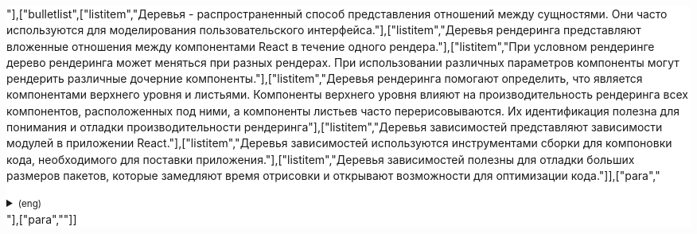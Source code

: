 <Recap>"],["bulletlist",["listitem","Деревья - распространенный способ представления отношений между сущностями. Они часто используются для моделирования пользовательского интерфейса."],["listitem","Деревья рендеринга представляют вложенные отношения между компонентами React в течение одного рендера."],["listitem","При условном рендеринге дерево рендеринга может меняться при разных рендерах. При использовании различных параметров компоненты могут рендерить различные дочерние компоненты."],["listitem","Деревья рендеринга помогают определить, что является компонентами верхнего уровня и листьями. Компоненты верхнего уровня влияют на производительность рендеринга всех компонентов, расположенных под ними, а компоненты листьев часто перерисовываются. Их идентификация полезна для понимания и отладки производительности рендеринга"],["listitem","Деревья зависимостей представляют зависимости модулей в приложении React."],["listitem","Деревья зависимостей используются инструментами сборки для компоновки кода, необходимого для поставки приложения."],["listitem","Деревья зависимостей полезны для отладки больших размеров пакетов, которые замедляют время отрисовки и открывают возможности для оптимизации кода."]],["para","<details><summary><small>(eng)</small></summary></details>"],["para","</Recap>"]]